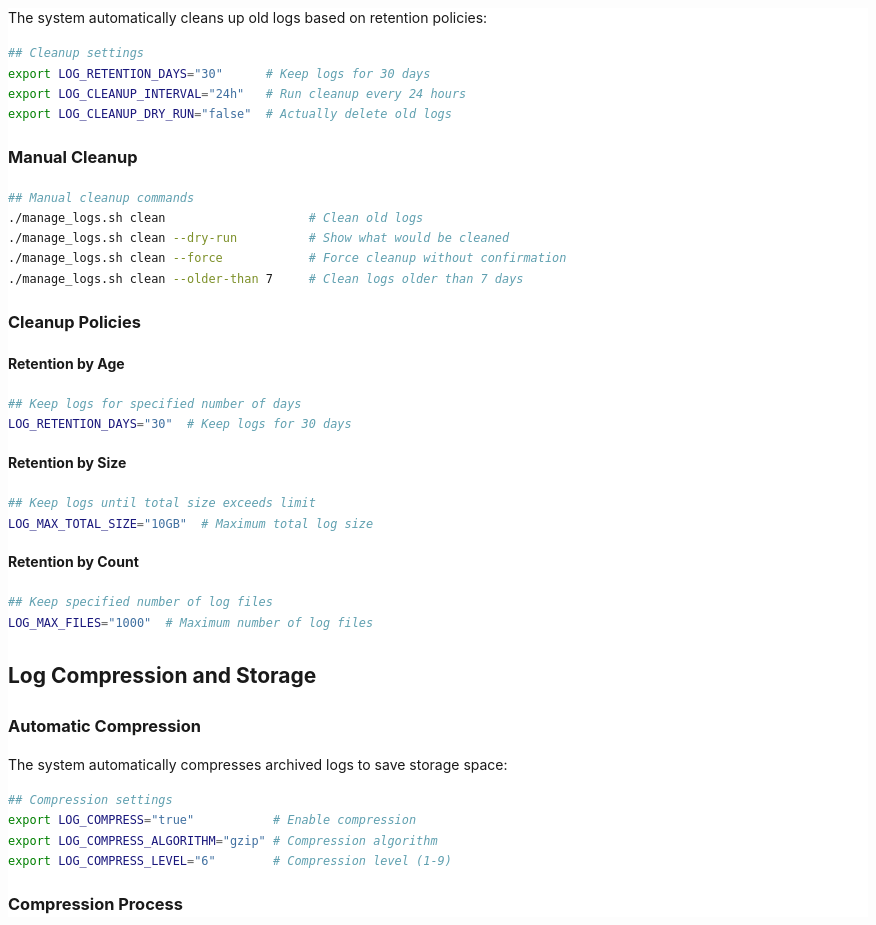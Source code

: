 The system automatically cleans up old logs based on retention policies:

```bash
## Cleanup settings
export LOG_RETENTION_DAYS="30"      # Keep logs for 30 days
export LOG_CLEANUP_INTERVAL="24h"   # Run cleanup every 24 hours
export LOG_CLEANUP_DRY_RUN="false"  # Actually delete old logs
```

### Manual Cleanup

```bash
## Manual cleanup commands
./manage_logs.sh clean                    # Clean old logs
./manage_logs.sh clean --dry-run          # Show what would be cleaned
./manage_logs.sh clean --force            # Force cleanup without confirmation
./manage_logs.sh clean --older-than 7     # Clean logs older than 7 days
```

### Cleanup Policies

#### Retention by Age
```bash
## Keep logs for specified number of days
LOG_RETENTION_DAYS="30"  # Keep logs for 30 days
```

#### Retention by Size
```bash
## Keep logs until total size exceeds limit
LOG_MAX_TOTAL_SIZE="10GB"  # Maximum total log size
```

#### Retention by Count
```bash
## Keep specified number of log files
LOG_MAX_FILES="1000"  # Maximum number of log files
```

## Log Compression and Storage

### Automatic Compression

The system automatically compresses archived logs to save storage space:

```bash
## Compression settings
export LOG_COMPRESS="true"           # Enable compression
export LOG_COMPRESS_ALGORITHM="gzip" # Compression algorithm
export LOG_COMPRESS_LEVEL="6"        # Compression level (1-9)
```

### Compression Process
